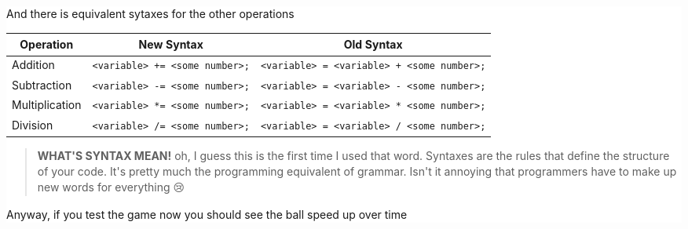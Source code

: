 And there is equivalent sytaxes for the other operations

| Operation | New Syntax | Old Syntax |
| --- | --- | --- |
| Addition | ``<variable> += <some number>;`` | ``<variable> = <variable> + <some number>;`` |
| Subtraction | ``<variable> -= <some number>;`` | ``<variable> = <variable> - <some number>;`` |
| Multiplication | ``<variable> *= <some number>;`` | ``<variable> = <variable> * <some number>;`` |
| Division | ``<variable> /= <some number>;`` | ``<variable> = <variable> / <some number>;`` |

> **WHAT'S SYNTAX MEAN!** oh, I guess this is the first time I used that word. Syntaxes are the rules that define the structure of your code. It's pretty much the programming equivalent of grammar. Isn't it annoying that programmers have to make up new words for everything 😢

Anyway, if you test the game now you should see the ball speed up over time
